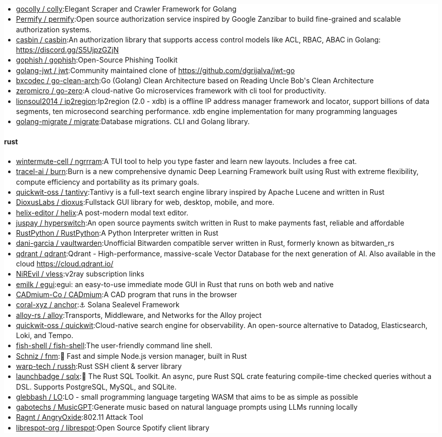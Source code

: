 * [gocolly / colly](https://github.com/gocolly/colly):Elegant Scraper and Crawler Framework for Golang
* [Permify / permify](https://github.com/Permify/permify):Open source authorization service inspired by Google Zanzibar to build fine-grained and scalable authorization systems.
* [casbin / casbin](https://github.com/casbin/casbin):An authorization library that supports access control models like ACL, RBAC, ABAC in Golang: https://discord.gg/S5UjpzGZjN
* [gophish / gophish](https://github.com/gophish/gophish):Open-Source Phishing Toolkit
* [golang-jwt / jwt](https://github.com/golang-jwt/jwt):Community maintained clone of https://github.com/dgrijalva/jwt-go
* [bxcodec / go-clean-arch](https://github.com/bxcodec/go-clean-arch):Go (Golang) Clean Architecture based on Reading Uncle Bob's Clean Architecture
* [zeromicro / go-zero](https://github.com/zeromicro/go-zero):A cloud-native Go microservices framework with cli tool for productivity.
* [lionsoul2014 / ip2region](https://github.com/lionsoul2014/ip2region):Ip2region (2.0 - xdb) is a offline IP address manager framework and locator, support billions of data segments, ten microsecond searching performance. xdb engine implementation for many programming languages
* [golang-migrate / migrate](https://github.com/golang-migrate/migrate):Database migrations. CLI and Golang library.

#### rust
* [wintermute-cell / ngrrram](https://github.com/wintermute-cell/ngrrram):A TUI tool to help you type faster and learn new layouts. Includes a free cat.
* [tracel-ai / burn](https://github.com/tracel-ai/burn):Burn is a new comprehensive dynamic Deep Learning Framework built using Rust with extreme flexibility, compute efficiency and portability as its primary goals.
* [quickwit-oss / tantivy](https://github.com/quickwit-oss/tantivy):Tantivy is a full-text search engine library inspired by Apache Lucene and written in Rust
* [DioxusLabs / dioxus](https://github.com/DioxusLabs/dioxus):Fullstack GUI library for web, desktop, mobile, and more.
* [helix-editor / helix](https://github.com/helix-editor/helix):A post-modern modal text editor.
* [juspay / hyperswitch](https://github.com/juspay/hyperswitch):An open source payments switch written in Rust to make payments fast, reliable and affordable
* [RustPython / RustPython](https://github.com/RustPython/RustPython):A Python Interpreter written in Rust
* [dani-garcia / vaultwarden](https://github.com/dani-garcia/vaultwarden):Unofficial Bitwarden compatible server written in Rust, formerly known as bitwarden_rs
* [qdrant / qdrant](https://github.com/qdrant/qdrant):Qdrant - High-performance, massive-scale Vector Database for the next generation of AI. Also available in the cloud https://cloud.qdrant.io/
* [NiREvil / vless](https://github.com/NiREvil/vless):v2ray subscription links
* [emilk / egui](https://github.com/emilk/egui):egui: an easy-to-use immediate mode GUI in Rust that runs on both web and native
* [CADmium-Co / CADmium](https://github.com/CADmium-Co/CADmium):A CAD program that runs in the browser
* [coral-xyz / anchor](https://github.com/coral-xyz/anchor):⚓ Solana Sealevel Framework
* [alloy-rs / alloy](https://github.com/alloy-rs/alloy):Transports, Middleware, and Networks for the Alloy project
* [quickwit-oss / quickwit](https://github.com/quickwit-oss/quickwit):Cloud-native search engine for observability. An open-source alternative to Datadog, Elasticsearch, Loki, and Tempo.
* [fish-shell / fish-shell](https://github.com/fish-shell/fish-shell):The user-friendly command line shell.
* [Schniz / fnm](https://github.com/Schniz/fnm):🚀 Fast and simple Node.js version manager, built in Rust
* [warp-tech / russh](https://github.com/warp-tech/russh):Rust SSH client & server library
* [launchbadge / sqlx](https://github.com/launchbadge/sqlx):🧰 The Rust SQL Toolkit. An async, pure Rust SQL crate featuring compile-time checked queries without a DSL. Supports PostgreSQL, MySQL, and SQLite.
* [glebbash / LO](https://github.com/glebbash/LO):LO - small programming language targeting WASM that aims to be as simple as possible
* [gabotechs / MusicGPT](https://github.com/gabotechs/MusicGPT):Generate music based on natural language prompts using LLMs running locally
* [Ragnt / AngryOxide](https://github.com/Ragnt/AngryOxide):802.11 Attack Tool
* [librespot-org / librespot](https://github.com/librespot-org/librespot):Open Source Spotify client library